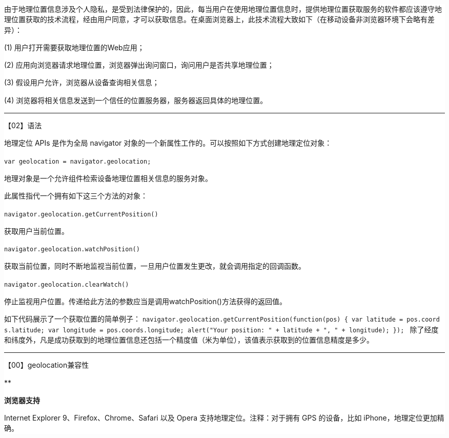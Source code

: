 由于地理位置信息涉及个人隐私，是受到法律保护的，因此，每当用户在使用地理位置信息时，提供地理位置获取服务的软件都应该遵守地理位置获取的技术流程，经由用户同意，才可以获取信息。在桌面浏览器上，此技术流程大致如下（在移动设备非浏览器环境下会略有差异）：

(1) 用户打开需要获取地理位置的Web应用；

(2) 应用向浏览器请求地理位置，浏览器弹出询问窗口，询问用户是否共享地理位置；

(3) 假设用户允许，浏览器从设备查询相关信息；

(4) 浏览器将相关信息发送到一个信任的位置服务器，服务器返回具体的地理位置。

------

【02】语法

地理定位 APIs 是作为全局 navigator 对象的一个新属性工作的。可以按照如下方式创建地理定位对象：

```
var geolocation = navigator.geolocation;
```

地理对象是一个允许组件检索设备地理位置相关信息的服务对象。

此属性指代一个拥有如下这三个方法的对象：

```
navigator.geolocation.getCurrentPosition()
```

获取用户当前位置。

```
navigator.geolocation.watchPosition()
```

获取当前位置，同时不断地监视当前位置，一旦用户位置发生更改，就会调用指定的回调函数。

```
navigator.geolocation.clearWatch()
```

停止监视用户位置。传递给此方法的参数应当是调用watchPosition()方法获得的返回值。

如下代码展示了一个获取位置的简单例子：
`navigator.geolocation.getCurrentPosition(function(pos) {
        var latitude = pos.coords.latitude;
        var longitude = pos.coords.longitude;
        alert("Your position: " + latitude + ", " + longitude);
});
`
除了经度和纬度外，凡是成功获取到的地理位置信息还包括一个精度值（米为单位），该值表示获取到的位置信息精度是多少。

------

【00】geolocation兼容性

 

 **

**浏览器支持**

Internet Explorer 9、Firefox、Chrome、Safari 以及 Opera 支持地理定位。注释：对于拥有 GPS 的设备，比如 iPhone，地理定位更加精确。
